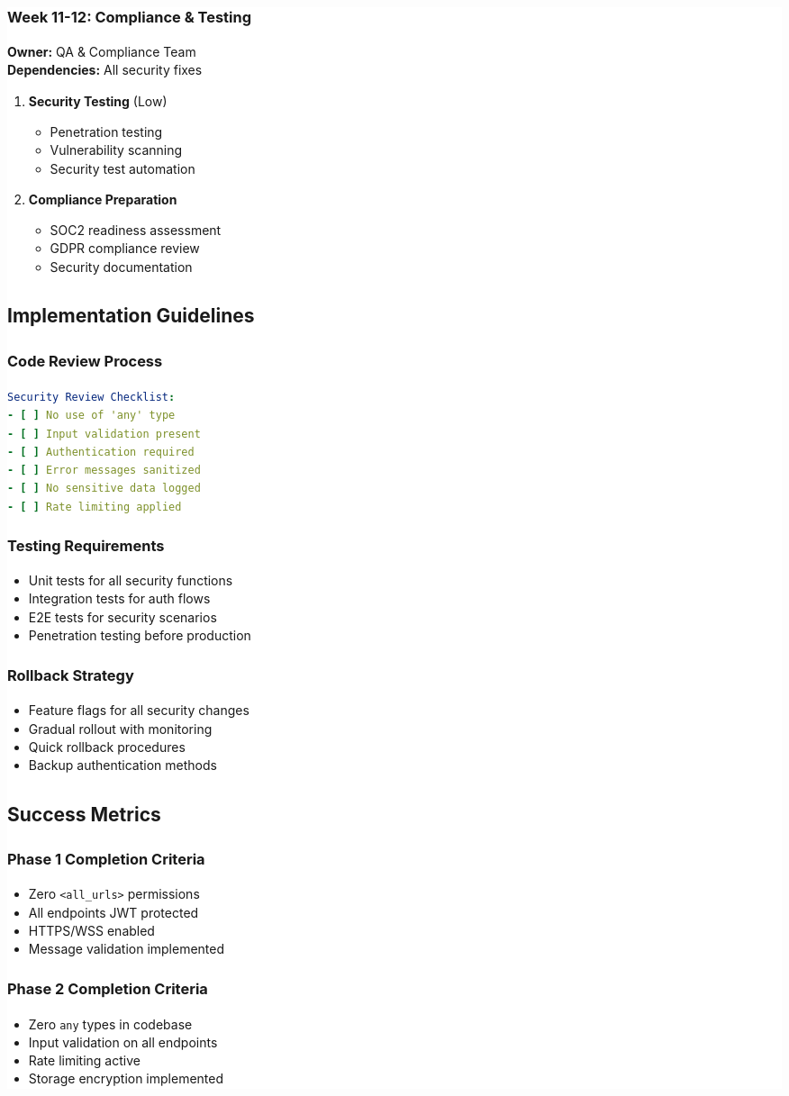### Week 11-12: Compliance & Testing
**Owner:** QA & Compliance Team  
**Dependencies:** All security fixes

1. **Security Testing** (Low)
   - Penetration testing
   - Vulnerability scanning
   - Security test automation

2. **Compliance Preparation**
   - SOC2 readiness assessment
   - GDPR compliance review
   - Security documentation

## Implementation Guidelines

### Code Review Process
```yaml
Security Review Checklist:
- [ ] No use of 'any' type
- [ ] Input validation present
- [ ] Authentication required
- [ ] Error messages sanitized
- [ ] No sensitive data logged
- [ ] Rate limiting applied
```

### Testing Requirements
- Unit tests for all security functions
- Integration tests for auth flows
- E2E tests for security scenarios
- Penetration testing before production

### Rollback Strategy
- Feature flags for all security changes
- Gradual rollout with monitoring
- Quick rollback procedures
- Backup authentication methods

## Success Metrics

### Phase 1 Completion Criteria
- Zero `<all_urls>` permissions
- All endpoints JWT protected
- HTTPS/WSS enabled
- Message validation implemented

### Phase 2 Completion Criteria
- Zero `any` types in codebase
- Input validation on all endpoints
- Rate limiting active
- Storage encryption implemented
